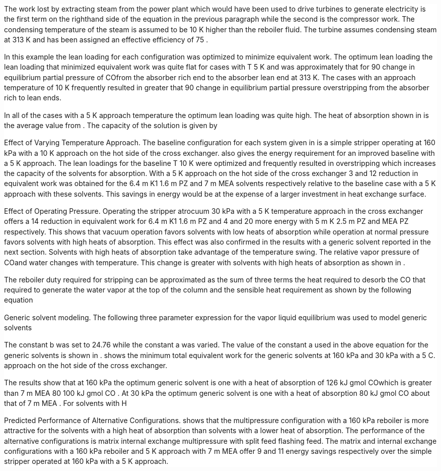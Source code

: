 The work lost by extracting steam from the power plant which would have been used to drive turbines to generate electricity is the first term on the righthand side of the equation in the previous paragraph while the second is the compressor work. The condensing temperature of the steam is assumed to be 10 K higher than the reboiler fluid. The turbine assumes condensing steam at 313 K and has been assigned an effective efficiency of 75 .

In this example the lean loading for each configuration was optimized to minimize equivalent work. The optimum lean loading the lean loading that minimized equivalent work was quite flat for cases with T 5 K and was approximately that for 90 change in equilibrium partial pressure of COfrom the absorber rich end to the absorber lean end at 313 K. The cases with an approach temperature of 10 K frequently resulted in greater that 90 change in equilibrium partial pressure overstripping from the absorber rich to lean ends.

In all of the cases with a 5 K approach temperature the optimum lean loading was quite high. The heat of absorption shown in is the average value from . The capacity of the solution is given by 

Effect of Varying Temperature Approach. The baseline configuration for each system given in is a simple stripper operating at 160 kPa with a 10 K approach on the hot side of the cross exchanger. also gives the energy requirement for an improved baseline with a 5 K approach. The lean loadings for the baseline T 10 K were optimized and frequently resulted in overstripping which increases the capacity of the solvents for absorption. With a 5 K approach on the hot side of the cross exchanger 3 and 12 reduction in equivalent work was obtained for the 6.4 m K1 1.6 m PZ and 7 m MEA solvents respectively relative to the baseline case with a 5 K approach with these solvents. This savings in energy would be at the expense of a larger investment in heat exchange surface.

Effect of Operating Pressure. Operating the stripper atrocuum 30 kPa with a 5 K temperature approach in the cross exchanger offers a 14 reduction in equivalent work for 6.4 m K1 1.6 m PZ and 4 and 20 more energy with 5 m K 2.5 m PZ and MEA PZ respectively. This shows that vacuum operation favors solvents with low heats of absorption while operation at normal pressure favors solvents with high heats of absorption. This effect was also confirmed in the results with a generic solvent reported in the next section. Solvents with high heats of absorption take advantage of the temperature swing. The relative vapor pressure of COand water changes with temperature. This change is greater with solvents with high heats of absorption as shown in .

The reboiler duty required for stripping can be approximated as the sum of three terms the heat required to desorb the CO that required to generate the water vapor at the top of the column and the sensible heat requirement as shown by the following equation 

Generic solvent modeling. The following three parameter expression for the vapor liquid equilibrium was used to model generic solvents 

The constant b was set to 24.76 while the constant a was varied. The value of the constant a used in the above equation for the generic solvents is shown in . shows the minimum total equivalent work for the generic solvents at 160 kPa and 30 kPa with a 5 C. approach on the hot side of the cross exchanger.

The results show that at 160 kPa the optimum generic solvent is one with a heat of absorption of 126 kJ gmol COwhich is greater than 7 m MEA 80 100 kJ gmol CO . At 30 kPa the optimum generic solvent is one with a heat of absorption 80 kJ gmol CO about that of 7 m MEA . For solvents with H

Predicted Performance of Alternative Configurations. shows that the multipressure configuration with a 160 kPa reboiler is more attractive for the solvents with a high heat of absorption than solvents with a lower heat of absorption. The performance of the alternative configurations is matrix internal exchange multipressure with split feed flashing feed. The matrix and internal exchange configurations with a 160 kPa reboiler and 5 K approach with 7 m MEA offer 9 and 11 energy savings respectively over the simple stripper operated at 160 kPa with a 5 K approach.
